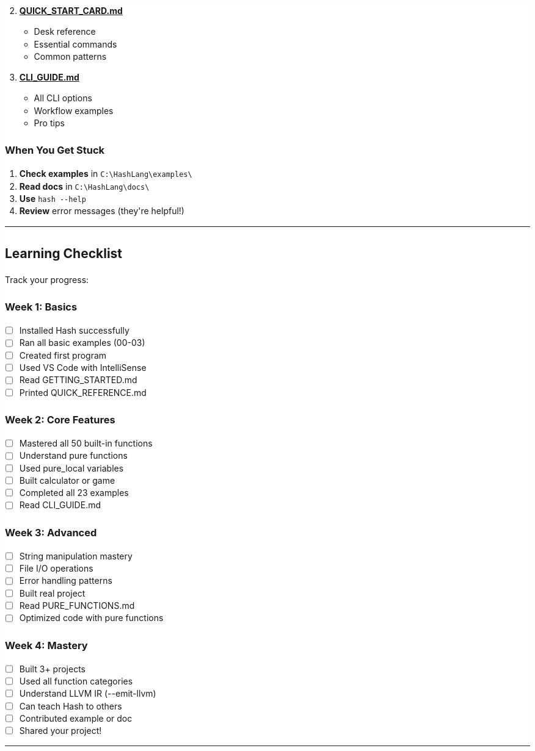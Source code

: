 2. **[QUICK_START_CARD.md](docs/QUICK_START_CARD.md)**
   - Desk reference
   - Essential commands
   - Common patterns

3. **[CLI_GUIDE.md](docs/CLI_GUIDE.md)**
   - All CLI options
   - Workflow examples
   - Pro tips

### When You Get Stuck

1. **Check examples** in `C:\HashLang\examples\`
2. **Read docs** in `C:\HashLang\docs\`
3. **Use** `hash --help`
4. **Review** error messages (they're helpful!)

---

## Learning Checklist

Track your progress:

### Week 1: Basics
- [ ] Installed Hash successfully
- [ ] Ran all basic examples (00-03)
- [ ] Created first program
- [ ] Used VS Code with IntelliSense
- [ ] Read GETTING_STARTED.md
- [ ] Printed QUICK_REFERENCE.md

### Week 2: Core Features
- [ ] Mastered all 50 built-in functions
- [ ] Understand pure functions
- [ ] Used pure_local variables
- [ ] Built calculator or game
- [ ] Completed all 23 examples
- [ ] Read CLI_GUIDE.md

### Week 3: Advanced
- [ ] String manipulation mastery
- [ ] File I/O operations
- [ ] Error handling patterns
- [ ] Built real project
- [ ] Read PURE_FUNCTIONS.md
- [ ] Optimized code with pure functions

### Week 4: Mastery
- [ ] Built 3+ projects
- [ ] Used all function categories
- [ ] Understand LLVM IR (--emit-llvm)
- [ ] Can teach Hash to others
- [ ] Contributed example or doc
- [ ] Shared your project!

---